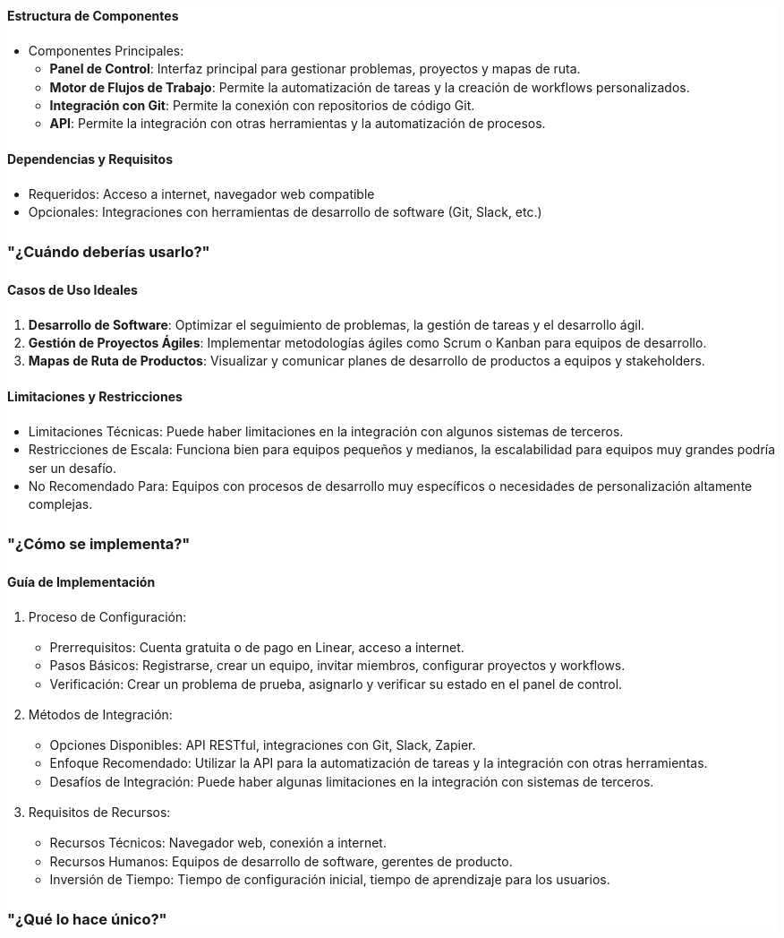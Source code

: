 #### Estructura de Componentes
- Componentes Principales:
  - **Panel de Control**: Interfaz principal para gestionar problemas, proyectos y mapas de ruta.
  - **Motor de Flujos de Trabajo**: Permite la automatización de tareas y la creación de workflows personalizados.
  - **Integración con Git**: Permite la conexión con repositorios de código Git.
  - **API**:  Permite la integración con otras herramientas y la automatización de procesos.

#### Dependencias y Requisitos
- Requeridos: Acceso a internet, navegador web compatible
- Opcionales: Integraciones con herramientas de desarrollo de software (Git, Slack, etc.)

### "¿Cuándo deberías usarlo?"

#### Casos de Uso Ideales
1. **Desarrollo de Software**:  Optimizar el seguimiento de problemas, la gestión de tareas y el desarrollo ágil.
2. **Gestión de Proyectos Ágiles**:  Implementar metodologías ágiles como Scrum o Kanban para equipos de desarrollo.
3. **Mapas de Ruta de Productos**:  Visualizar y comunicar planes de desarrollo de productos a equipos y stakeholders.

#### Limitaciones y Restricciones
- Limitaciones Técnicas: Puede haber limitaciones en la integración con algunos sistemas de terceros.
- Restricciones de Escala: Funciona bien para equipos pequeños y medianos, la escalabilidad para equipos muy grandes podría ser un desafío.
- No Recomendado Para:  Equipos con procesos de desarrollo muy específicos o necesidades de personalización altamente complejas.

### "¿Cómo se implementa?"

#### Guía de Implementación
1. Proceso de Configuración:
   - Prerrequisitos:  Cuenta gratuita o de pago en Linear, acceso a internet.
   - Pasos Básicos: Registrarse, crear un equipo, invitar miembros, configurar proyectos y workflows.
   - Verificación:  Crear un problema de prueba, asignarlo y verificar su estado en el panel de control.

2. Métodos de Integración:
   - Opciones Disponibles: API RESTful, integraciones con Git, Slack, Zapier.
   - Enfoque Recomendado:  Utilizar la API para la automatización de tareas y la integración con otras herramientas.
   - Desafíos de Integración:  Puede haber algunas limitaciones en la integración con sistemas de terceros.

3. Requisitos de Recursos:
   - Recursos Técnicos:  Navegador web, conexión a internet.
   - Recursos Humanos: Equipos de desarrollo de software, gerentes de producto.
   - Inversión de Tiempo: Tiempo de configuración inicial, tiempo de aprendizaje para los usuarios.

### "¿Qué lo hace único?"

